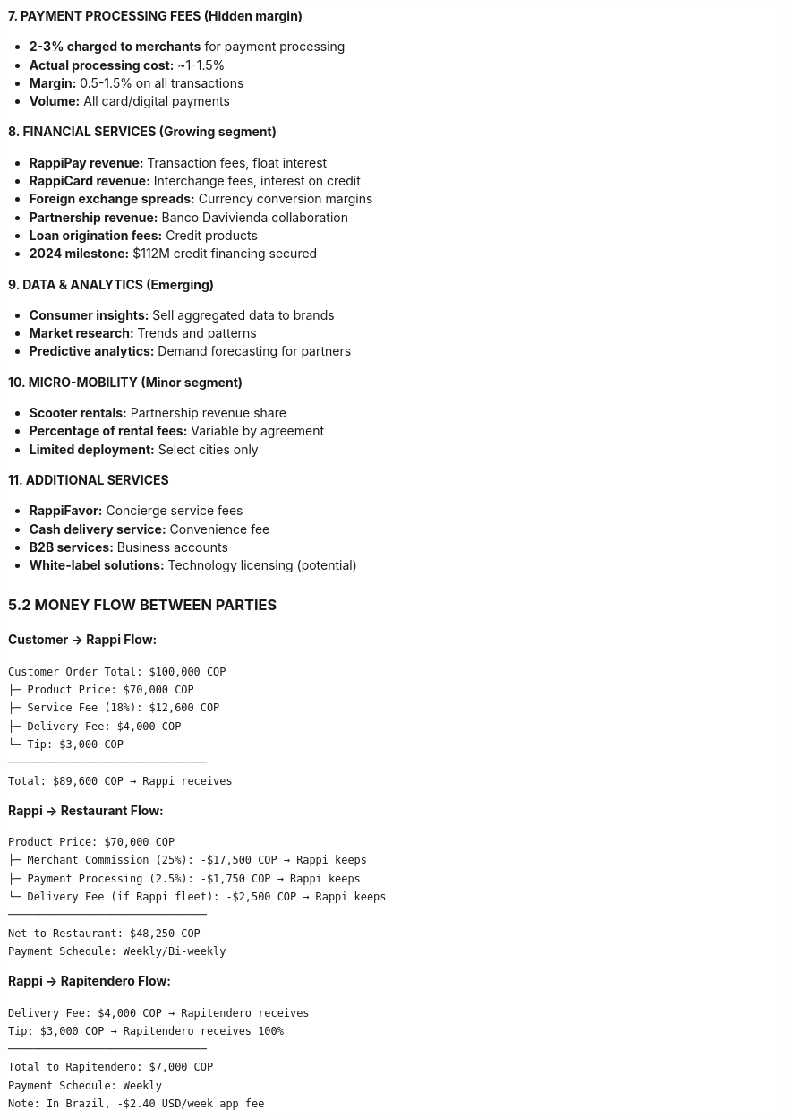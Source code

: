 **7. PAYMENT PROCESSING FEES (Hidden margin)**
- **2-3% charged to merchants** for payment processing
- **Actual processing cost:** ~1-1.5%
- **Margin:** 0.5-1.5% on all transactions
- **Volume:** All card/digital payments

**8. FINANCIAL SERVICES (Growing segment)**
- **RappiPay revenue:** Transaction fees, float interest
- **RappiCard revenue:** Interchange fees, interest on credit
- **Foreign exchange spreads:** Currency conversion margins
- **Partnership revenue:** Banco Davivienda collaboration
- **Loan origination fees:** Credit products
- **2024 milestone:** $112M credit financing secured

**9. DATA & ANALYTICS (Emerging)**
- **Consumer insights:** Sell aggregated data to brands
- **Market research:** Trends and patterns
- **Predictive analytics:** Demand forecasting for partners

**10. MICRO-MOBILITY (Minor segment)**
- **Scooter rentals:** Partnership revenue share
- **Percentage of rental fees:** Variable by agreement
- **Limited deployment:** Select cities only

**11. ADDITIONAL SERVICES**
- **RappiFavor:** Concierge service fees
- **Cash delivery service:** Convenience fee
- **B2B services:** Business accounts
- **White-label solutions:** Technology licensing (potential)

### 5.2 MONEY FLOW BETWEEN PARTIES

**Customer → Rappi Flow:**
```
Customer Order Total: $100,000 COP
├─ Product Price: $70,000 COP
├─ Service Fee (18%): $12,600 COP
├─ Delivery Fee: $4,000 COP
└─ Tip: $3,000 COP
───────────────────────────────
Total: $89,600 COP → Rappi receives
```

**Rappi → Restaurant Flow:**
```
Product Price: $70,000 COP
├─ Merchant Commission (25%): -$17,500 COP → Rappi keeps
├─ Payment Processing (2.5%): -$1,750 COP → Rappi keeps
└─ Delivery Fee (if Rappi fleet): -$2,500 COP → Rappi keeps
───────────────────────────────
Net to Restaurant: $48,250 COP
Payment Schedule: Weekly/Bi-weekly
```

**Rappi → Rapitendero Flow:**
```
Delivery Fee: $4,000 COP → Rapitendero receives
Tip: $3,000 COP → Rapitendero receives 100%
───────────────────────────────
Total to Rapitendero: $7,000 COP
Payment Schedule: Weekly
Note: In Brazil, -$2.40 USD/week app fee
```
